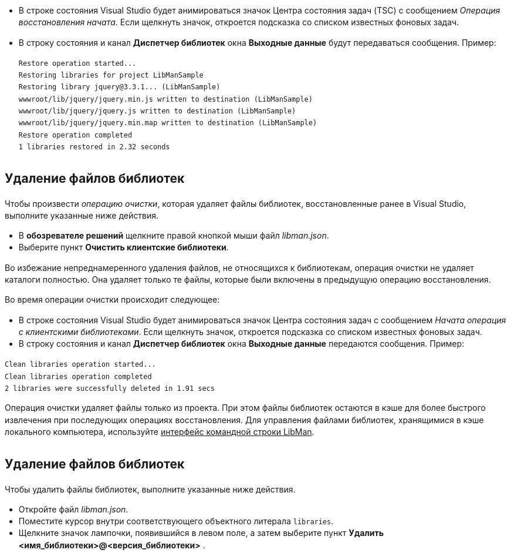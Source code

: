 * В строке состояния Visual Studio будет анимироваться значок Центра состояния задач (TSC) с сообщением *Операция восстановления начата*. Если щелкнуть значок, откроется подсказка со списком известных фоновых задач.
* В строку состояния и канал **Диспетчер библиотек** окна **Выходные данные** будут передаваться сообщения. Пример:

  ```console
  Restore operation started...
  Restoring libraries for project LibManSample
  Restoring library jquery@3.3.1... (LibManSample)
  wwwroot/lib/jquery/jquery.min.js written to destination (LibManSample)
  wwwroot/lib/jquery/jquery.js written to destination (LibManSample)
  wwwroot/lib/jquery/jquery.min.map written to destination (LibManSample)
  Restore operation completed
  1 libraries restored in 2.32 seconds
  ```

## <a name="delete-library-files"></a>Удаление файлов библиотек

Чтобы произвести *операцию очистки*, которая удаляет файлы библиотек, восстановленные ранее в Visual Studio, выполните указанные ниже действия.

* В **обозревателе решений** щелкните правой кнопкой мыши файл *libman.json*.
* Выберите пункт **Очистить клиентские библиотеки**.

Во избежание непреднамеренного удаления файлов, не относящихся к библиотекам, операция очистки не удаляет каталоги полностью. Она удаляет только те файлы, которые были включены в предыдущую операцию восстановления.

Во время операции очистки происходит следующее:

* В строке состояния Visual Studio будет анимироваться значок Центра состояния задач с сообщением *Начата операция с клиентскими библиотеками*. Если щелкнуть значок, откроется подсказка со списком известных фоновых задач.
* В строку состояния и канал **Диспетчер библиотек** окна **Выходные данные** передаются сообщения. Пример:

```console
Clean libraries operation started...
Clean libraries operation completed
2 libraries were successfully deleted in 1.91 secs
```

Операция очистки удаляет файлы только из проекта. При этом файлы библиотек остаются в кэше для более быстрого извлечения при последующих операциях восстановления. Для управления файлами библиотек, хранящимися в кэше локального компьютера, используйте [интерфейс командной строки LibMan](xref:client-side/libman/libman-cli).

## <a name="uninstall-library-files"></a>Удаление файлов библиотек

Чтобы удалить файлы библиотек, выполните указанные ниже действия.

* Откройте файл *libman.json*.
* Поместите курсор внутри соответствующего объектного литерала `libraries`.
* Щелкните значок лампочки, появившийся в левом поле, а затем выберите пункт **Удалить \<имя_библиотеки>@\<версия_библиотеки>** .
